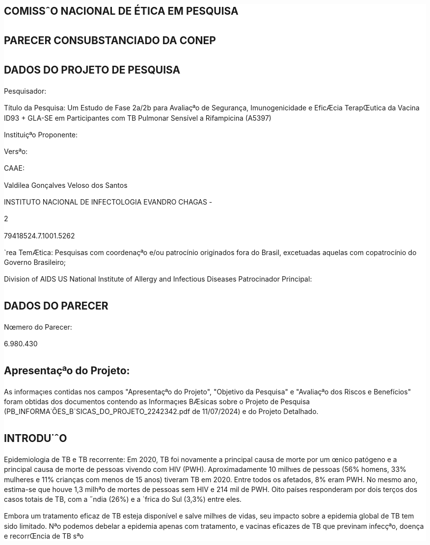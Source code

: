## COMISSˆO NACIONAL DE ÉTICA EM PESQUISA



## PARECER CONSUBSTANCIADO DA CONEP

## DADOS DO PROJETO DE PESQUISA

Pesquisador:

Título da Pesquisa: Um Estudo de Fase 2a/2b para Avaliaçªo de Segurança, Imunogenicidade e EficÆcia TerapŒutica da Vacina ID93 + GLA-SE em Participantes com TB Pulmonar Sensível a Rifampicina (A5397)

Instituiçªo Proponente:

Versªo:

CAAE:

Valdilea Gonçalves Veloso dos Santos

INSTITUTO NACIONAL DE INFECTOLOGIA EVANDRO CHAGAS -

2

79418524.7.1001.5262

`rea TemÆtica: Pesquisas com coordenaçªo e/ou patrocínio originados fora do Brasil, excetuadas aquelas com copatrocínio do Governo Brasileiro;

Division of AIDS US National Institute of Allergy and Infectious Diseases Patrocinador Principal:

## DADOS DO PARECER

Nœmero do Parecer:

6.980.430

## Apresentaçªo do Projeto:

As informaçıes contidas nos campos "Apresentaçªo do Projeto", "Objetivo da Pesquisa" e "Avaliaçªo dos Riscos e Benefícios" foram obtidas dos documentos contendo as Informaçıes BÆsicas sobre o Projeto de Pesquisa (PB\_INFORMA˙ÕES\_B`SICAS\_DO\_PROJETO\_2242342.pdf de 11/07/2024) e do Projeto Detalhado.

## INTRODU˙ˆO

Epidemiologia de TB e TB recorrente: Em 2020, TB foi novamente a principal causa de morte por um œnico patógeno e a principal causa de morte de pessoas vivendo com HIV (PWH). Aproximadamente 10 milhıes de pessoas (56% homens, 33% mulheres e 11% crianças com menos de 15 anos) tiveram TB em 2020. Entre todos os afetados, 8% eram PWH. No mesmo ano, estima-se que houve 1,3 milhªo de mortes de pessoas sem HIV e 214 mil de PWH. Oito países responderam por dois terços dos casos totais de TB, com a ˝ndia (26%) e a `frica do Sul (3,3%) entre eles.

Embora um tratamento eficaz de TB esteja disponível e salve milhıes de vidas, seu impacto sobre a epidemia global de TB tem sido limitado. Nªo podemos debelar a epidemia apenas com tratamento, e vacinas eficazes de TB que previnam infecçªo, doença e recorrŒncia de TB sªo
